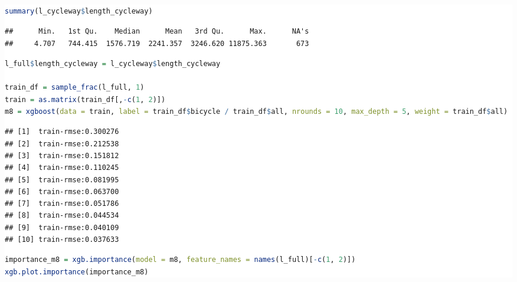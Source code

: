 ``` r
summary(l_cycleway$length_cycleway)
```

    ##      Min.   1st Qu.    Median      Mean   3rd Qu.      Max.      NA's 
    ##     4.707   744.415  1576.719  2241.357  3246.620 11875.363       673

``` r
l_full$length_cycleway = l_cycleway$length_cycleway

train_df = sample_frac(l_full, 1) 
train = as.matrix(train_df[,-c(1, 2)])
m8 = xgboost(data = train, label = train_df$bicycle / train_df$all, nrounds = 10, max_depth = 5, weight = train_df$all)
```

    ## [1]  train-rmse:0.300276 
    ## [2]  train-rmse:0.212538 
    ## [3]  train-rmse:0.151812 
    ## [4]  train-rmse:0.110245 
    ## [5]  train-rmse:0.081995 
    ## [6]  train-rmse:0.063700 
    ## [7]  train-rmse:0.051786 
    ## [8]  train-rmse:0.044534 
    ## [9]  train-rmse:0.040109 
    ## [10] train-rmse:0.037633

``` r
importance_m8 = xgb.importance(model = m8, feature_names = names(l_full)[-c(1, 2)])
xgb.plot.importance(importance_m8)
```
